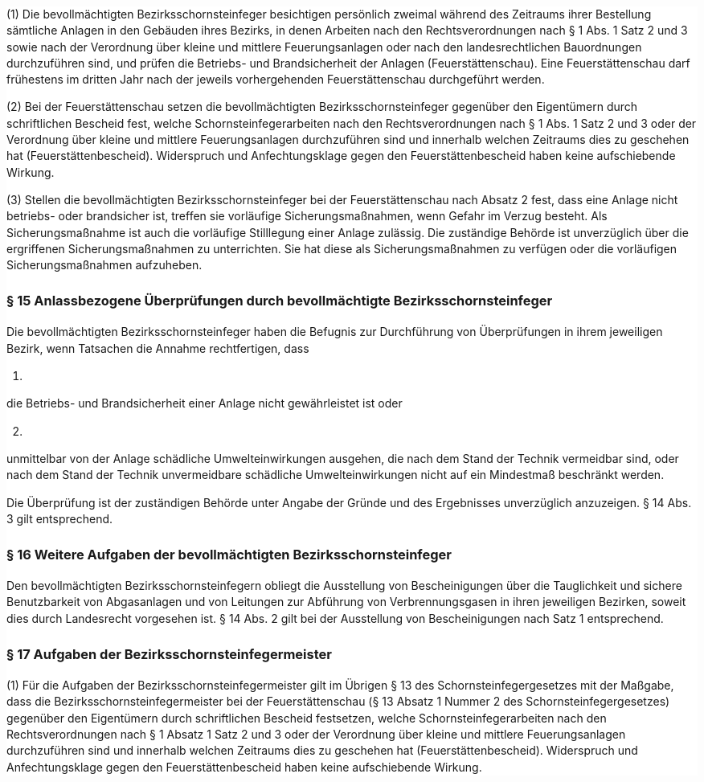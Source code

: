 (1) Die bevollmächtigten Bezirksschornsteinfeger besichtigen persönlich zweimal während des Zeitraums ihrer Bestellung sämtliche Anlagen in den Gebäuden ihres Bezirks, in denen Arbeiten nach den Rechtsverordnungen nach § 1 Abs. 1 Satz 2 und 3 sowie nach der Verordnung über kleine und mittlere Feuerungsanlagen oder nach den landesrechtlichen Bauordnungen durchzuführen sind, und prüfen die Betriebs- und Brandsicherheit der Anlagen (Feuerstättenschau). Eine Feuerstättenschau darf frühestens im dritten Jahr nach der jeweils vorhergehenden Feuerstättenschau durchgeführt werden.

(2) Bei der Feuerstättenschau setzen die bevollmächtigten Bezirksschornsteinfeger gegenüber den Eigentümern durch schriftlichen Bescheid fest, welche Schornsteinfegerarbeiten nach den Rechtsverordnungen nach § 1 Abs. 1 Satz 2 und 3 oder der Verordnung über kleine und mittlere Feuerungsanlagen durchzuführen sind und innerhalb welchen Zeitraums dies zu geschehen hat (Feuerstättenbescheid). Widerspruch und Anfechtungsklage gegen den Feuerstättenbescheid haben keine aufschiebende Wirkung.

(3) Stellen die bevollmächtigten Bezirksschornsteinfeger bei der Feuerstättenschau nach Absatz 2 fest, dass eine Anlage nicht betriebs- oder brandsicher ist, treffen sie vorläufige Sicherungsmaßnahmen, wenn Gefahr im Verzug besteht. Als Sicherungsmaßnahme ist auch die vorläufige Stilllegung einer Anlage zulässig. Die zuständige Behörde ist unverzüglich über die ergriffenen Sicherungsmaßnahmen zu unterrichten. Sie hat diese als Sicherungsmaßnahmen zu verfügen oder die vorläufigen Sicherungsmaßnahmen aufzuheben.

### § 15 Anlassbezogene Überprüfungen durch bevollmächtigte Bezirksschornsteinfeger

Die bevollmächtigten Bezirksschornsteinfeger haben die Befugnis zur Durchführung von Überprüfungen in ihrem jeweiligen Bezirk, wenn Tatsachen die Annahme rechtfertigen, dass

1.  
die Betriebs- und Brandsicherheit einer Anlage nicht gewährleistet ist oder

2.  
unmittelbar von der Anlage schädliche Umwelteinwirkungen ausgehen, die nach dem Stand der Technik vermeidbar sind, oder nach dem Stand der Technik unvermeidbare schädliche Umwelteinwirkungen nicht auf ein Mindestmaß beschränkt werden.

Die Überprüfung ist der zuständigen Behörde unter Angabe der Gründe und des Ergebnisses unverzüglich anzuzeigen. § 14 Abs. 3 gilt entsprechend.

### § 16 Weitere Aufgaben der bevollmächtigten Bezirksschornsteinfeger

Den bevollmächtigten Bezirksschornsteinfegern obliegt die Ausstellung von Bescheinigungen über die Tauglichkeit und sichere Benutzbarkeit von Abgasanlagen und von Leitungen zur Abführung von Verbrennungsgasen in ihren jeweiligen Bezirken, soweit dies durch Landesrecht vorgesehen ist. § 14 Abs. 2 gilt bei der Ausstellung von Bescheinigungen nach Satz 1 entsprechend.

### § 17 Aufgaben der Bezirksschornsteinfegermeister

(1) Für die Aufgaben der Bezirksschornsteinfegermeister gilt im Übrigen § 13 des Schornsteinfegergesetzes mit der Maßgabe, dass die Bezirksschornsteinfegermeister bei der Feuerstättenschau (§ 13 Absatz 1 Nummer 2 des Schornsteinfegergesetzes) gegenüber den Eigentümern durch schriftlichen Bescheid festsetzen, welche Schornsteinfegerarbeiten nach den Rechtsverordnungen nach § 1 Absatz 1 Satz 2 und 3 oder der Verordnung über kleine und mittlere Feuerungsanlagen durchzuführen sind und innerhalb welchen Zeitraums dies zu geschehen hat (Feuerstättenbescheid). Widerspruch und Anfechtungsklage gegen den Feuerstättenbescheid haben keine aufschiebende Wirkung.

